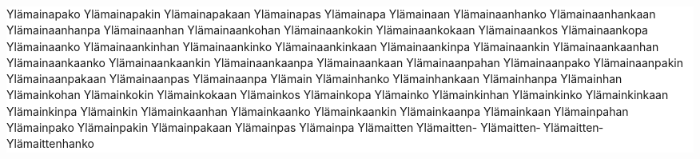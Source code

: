 Ylämainapako
Ylämainapakin
Ylämainapakaan
Ylämainapas
Ylämainapa
Ylämainaan
Ylämainaanhanko
Ylämainaanhankaan
Ylämainaanhanpa
Ylämainaanhan
Ylämainaankohan
Ylämainaankokin
Ylämainaankokaan
Ylämainaankos
Ylämainaankopa
Ylämainaanko
Ylämainaankinhan
Ylämainaankinko
Ylämainaankinkaan
Ylämainaankinpa
Ylämainaankin
Ylämainaankaanhan
Ylämainaankaanko
Ylämainaankaankin
Ylämainaankaanpa
Ylämainaankaan
Ylämainaanpahan
Ylämainaanpako
Ylämainaanpakin
Ylämainaanpakaan
Ylämainaanpas
Ylämainaanpa
Ylämain
Ylämainhanko
Ylämainhankaan
Ylämainhanpa
Ylämainhan
Ylämainkohan
Ylämainkokin
Ylämainkokaan
Ylämainkos
Ylämainkopa
Ylämainko
Ylämainkinhan
Ylämainkinko
Ylämainkinkaan
Ylämainkinpa
Ylämainkin
Ylämainkaanhan
Ylämainkaanko
Ylämainkaankin
Ylämainkaanpa
Ylämainkaan
Ylämainpahan
Ylämainpako
Ylämainpakin
Ylämainpakaan
Ylämainpas
Ylämainpa
Ylämaitten
Ylämaitten-
Ylämaitten‐
Ylämaitten‑
Ylämaittenhanko